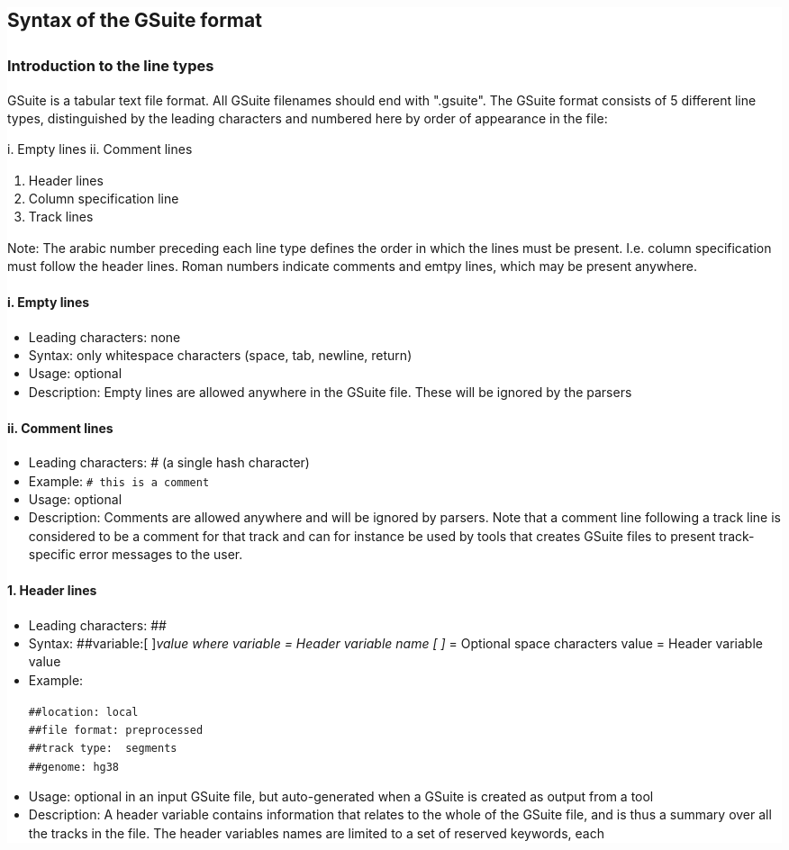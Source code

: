## Syntax of the GSuite format

### Introduction to the line types

GSuite is a tabular text file format. All GSuite filenames should end with
".gsuite". The GSuite format consists of 5 different line types, distinguished
by the leading characters and numbered here by order of appearance in the
file:

i.  Empty lines
ii. Comment lines
1.  Header lines
2.  Column specification line
3.  Track lines

Note: The arabic number preceding each line type defines the order in which
the lines must be present. I.e. column specification must follow the header
lines. Roman numbers indicate comments and emtpy lines, which may be present
anywhere.

#### i. Empty lines

- Leading characters: none
- Syntax:
    only whitespace characters (space, tab, newline, return)
- Usage: optional
- Description:
    Empty lines are allowed anywhere in the GSuite file. These will be ignored
    by the parsers

#### ii. Comment lines

- Leading characters: # (a single hash character)
- Example:
  `# this is a comment`
- Usage: optional
- Description:
    Comments are allowed anywhere and will be ignored by parsers. Note that a
    comment line following a track line is considered to be a comment for that
    track and can for instance be used by tools that creates GSuite files to
    present track-specific error messages to the user.

#### 1. Header lines

- Leading characters: ##
- Syntax:
    ##variable:[ ]*value
    where
      variable = Header variable name
      [ ]* = Optional space characters
      value = Header variable value
- Example:
    ```
    ##location: local
    ##file format: preprocessed
    ##track type:  segments
    ##genome: hg38
    ```
- Usage:
    optional in an input GSuite file, but auto-generated when a GSuite is
    created as output from a tool
- Description:
    A header variable contains information that relates to the whole of the
    GSuite file, and is thus a summary over all the tracks in the file. The
    header variables names are limited to a set of reserved keywords, each